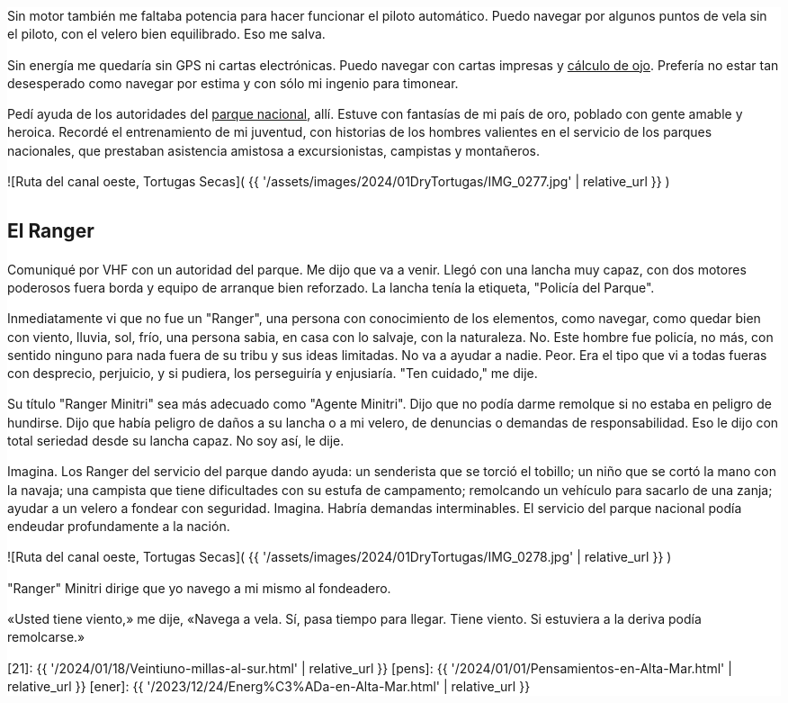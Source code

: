 Sin motor también me faltaba potencia para hacer funcionar el piloto
automático.  Puedo navegar por algunos puntos de vela sin el piloto, con el
velero bien equilibrado. Eso me salva.

Sin energía me quedaría sin GPS ni cartas electrónicas. Puedo navegar con
cartas impresas y [cálculo de ojo][npe]. Prefería no estar tan desesperado como
navegar por estima y con sólo mi ingenio para timonear.

[npe]: https://es.wikipedia.org/wiki/Navegaci%C3%B3n_por_estima

Pedí ayuda de los autoridades del [parque nacional][ts], allí. Estuve con
fantasías de mi país de oro, poblado con gente amable y heroica.
Recordé el entrenamiento de mi juventud, con historias de los hombres valientes
en el servicio de los parques nacionales, que prestaban asistencia amistosa a
excursionistas, campistas y montañeros.

[ts]: https://es.wikipedia.org/wiki/Parque_nacional_Tortugas_Secas

![Ruta del canal oeste, Tortugas Secas](
  {{ '/assets/images/2024/01DryTortugas/IMG_0277.jpg' | relative_url }}
)

## El Ranger

Comuniqué por VHF con un autoridad del parque. Me dijo que va a venir.
Llegó con una lancha muy capaz, con dos motores poderosos fuera borda
y equipo de arranque bien reforzado. La lancha tenía la etiqueta, "Policía
del Parque".

Inmediatamente vi que no fue un "Ranger", una persona con conocimiento de los
elementos, como navegar, como quedar bien con viento, lluvia, sol, frío,
una persona sabia, en casa con lo salvaje, con la naturaleza. No. Este hombre
fue policía, no más, con sentido ninguno para nada fuera de su tribu y sus
ideas limitadas. No va a ayudar a nadie. Peor. Era el tipo que vi a todas fueras
con desprecio, perjuicio, y si pudiera, los perseguiría y enjusiaría. "Ten
cuidado," me dije.

Su título "Ranger Minitri" sea más adecuado como "Agente Minitri". Dijo que no
podía darme remolque si no estaba en peligro de hundirse. Dijo que había peligro
de daños a su lancha o a mi velero, de denuncias o demandas de responsabilidad.
Eso le dijo con total seriedad desde su lancha capaz. No soy así, le dije.

Imagina. Los Ranger del servicio del parque dando ayuda: un senderista que se
torció el tobillo; un niño que se cortó la mano con la navaja; una campista
que tiene dificultades con su estufa de campamento; remolcando un
vehículo para sacarlo de una zanja; ayudar a un velero a fondear con
seguridad.  Imagina. Habría demandas interminables.  El servicio del parque
nacional podía endeudar profundamente a la nación.

![Ruta del canal oeste, Tortugas Secas](
  {{ '/assets/images/2024/01DryTortugas/IMG_0278.jpg' | relative_url }}
)

"Ranger" Minitri dirige que yo navego a mi mismo al fondeadero.

«Usted tiene viento,» me dije, «Navega a vela. Sí, pasa tiempo para llegar.
Tiene viento. Si estuviera a la deriva podía remolcarse.»


[beaufort]: https://es.wikipedia.org/wiki/Escala_de_Beaufort
[21]: {{ '/2024/01/18/Veintiuno-millas-al-sur.html' | relative_url }}
[pens]: {{ '/2024/01/01/Pensamientos-en-Alta-Mar.html' | relative_url }}
[ener]: {{ '/2023/12/24/Energ%C3%ADa-en-Alta-Mar.html' | relative_url }}